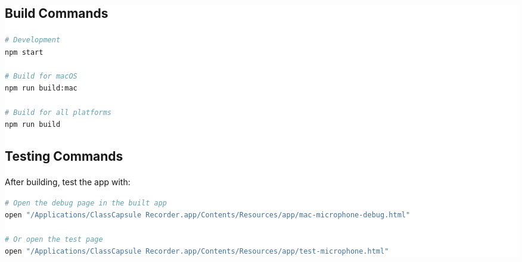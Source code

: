 ## Build Commands

```bash
# Development
npm start

# Build for macOS
npm run build:mac

# Build for all platforms
npm run build
```

## Testing Commands

After building, test the app with:

```bash
# Open the debug page in the built app
open "/Applications/ClassCapsule Recorder.app/Contents/Resources/app/mac-microphone-debug.html"

# Or open the test page
open "/Applications/ClassCapsule Recorder.app/Contents/Resources/app/test-microphone.html"
``` 